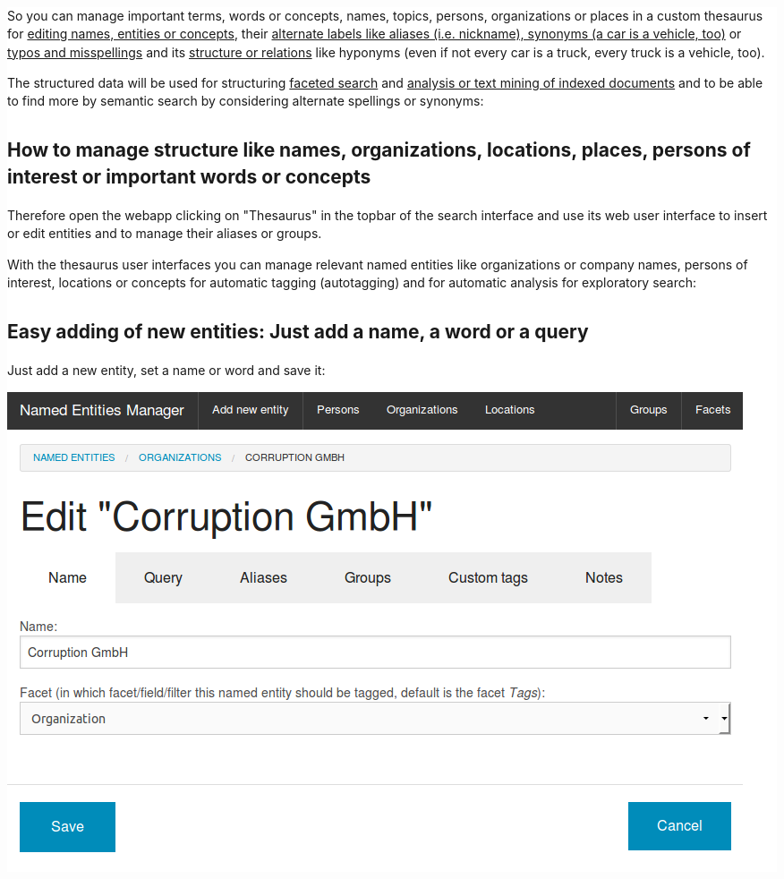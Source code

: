 So you can manage important terms, words or concepts, names, topics, persons, organizations or places in a custom thesaurus for [editing names, entities or concepts](#editor), their [alternate labels like aliases (i.e. nickname), synonyms (a car is a vehicle, too)](#synonyms) or [typos and misspellings](#hiddenlabel) and its [structure or relations](#relations) like hyponyms (even if not every car is a truck, every truck is a vehicle, too).

The structured data will be used for structuring [faceted search](../../search) and [analysis or text mining of indexed documents](../../analytics/textmining) and to be able to find more by semantic search by considering alternate spellings or synonyms:


## How to manage structure like names, organizations, locations, places, persons of interest or important words or concepts



Therefore open the webapp clicking on "Thesaurus" in the topbar of the search interface and use its web user interface to insert or edit entities and to manage their aliases or groups.

With the thesaurus user interfaces you can manage relevant named entities like organizations or company names, persons of interest, locations or concepts for automatic tagging (autotagging) and for automatic analysis for exploratory search:


## Easy adding of new entities: Just add a name, a word or a query



Just add a new entity, set a name or word and save it:

![](../../../screenshots/named_entities_manager.png)

